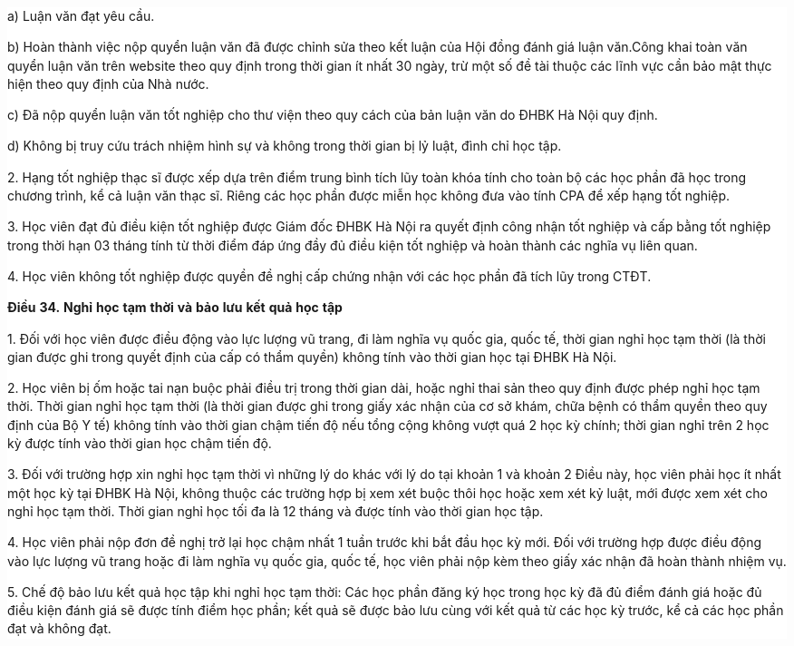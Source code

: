 a\) Luận văn đạt yêu cầu.

b\) Hoàn thành việc nộp quyển luận văn đã được chỉnh sửa theo kết luận
của Hội đồng đánh giá luận văn.Công khai toàn văn quyển luận văn trên
website theo quy định trong thời gian ít nhất 30 ngày, trừ một số đề
tài thuộc các lĩnh vực cần bảo mật thực hiện theo quy định của Nhà
nước.

c\) Đã nộp quyển luận văn tốt nghiệp cho thư viện theo quy cách của
bản luận văn do ĐHBK Hà Nội quy định.

d\) Không bị truy cứu trách nhiệm hình sự và không trong thời gian bị
lỷ luật, đình chỉ học tập.

2\. Hạng tốt nghiệp thạc sĩ được xếp dựa trên điểm trung bình tích lũy
toàn khóa tính cho toàn bộ các học phần đã học trong chương trình, kể
cả luận văn thạc sĩ. Riêng các học phần được miễn học không đưa vào
tính CPA để xếp hạng tốt nghiệp.

3\. Học viên đạt đủ điều kiện tốt nghiệp được Giám đốc ĐHBK Hà Nội ra
quyết định công nhận tốt nghiệp và cấp bằng tốt nghiệp trong thời hạn
03 tháng tính từ thời điểm đáp ứng đầy đủ điều kiện tốt nghiệp và hoàn
thành các nghĩa vụ liên quan.

4\. Học viên không tốt nghiệp được quyền đề nghị cấp chứng nhận với
các học phần đã tích lũy trong CTĐT.

**Điều** **34.** **Nghỉ** **học** **tạm** **thời** **và** **bảo**
**lưu** **kết** **quả** **học** **tập**

1\. Đối với học viên được điều động vào lực lượng vũ trang, đi làm
nghĩa vụ quốc gia, quốc tế, thời gian nghỉ học tạm thời (là thời gian
được ghi trong quyết định của cấp có thẩm quyền) không tính vào thời
gian học tại ĐHBK Hà Nội.

2\. Học viên bị ốm hoặc tai nạn buộc phải điều trị trong thời gian
dài, hoặc nghỉ thai sản theo quy định được phép nghỉ học tạm thời.
Thời gian nghỉ học tạm thời (là thời gian được ghi trong giấy xác nhận
của cơ sở khám, chữa bệnh có thẩm quyền theo quy định của Bộ Y tế)
không tính vào thời gian chậm tiến độ nếu tổng cộng không vượt quá 2
học kỳ chính; thời gian nghỉ trên 2 học kỳ được tính vào thời gian học
chậm tiến độ.

3\. Đối với trường hợp xin nghỉ học tạm thời vì những lý do khác với
lý do tại khoản 1 và khoản 2 Điều này, học viên phải học ít nhất một
học kỳ tại ĐHBK Hà Nội, không thuộc các trường hợp bị xem xét buộc
thôi học hoặc xem xét kỷ luật, mới được xem xét cho nghỉ học tạm thời.
Thời gian nghỉ học tối đa là 12 tháng và được tính vào thời gian học
tập.

4\. Học viên phải nộp đơn đề nghị trở lại học chậm nhất 1 tuần trước
khi bắt đầu học kỳ mới. Đối với trường hợp được điều động vào lực
lượng vũ trang hoặc đi làm nghĩa vụ quốc gia, quốc tế, học viên phải
nộp kèm theo giấy xác nhận đã hoàn thành nhiệm vụ.

5\. Chế độ bảo lưu kết quả học tập khi nghỉ học tạm thời: Các học phần
đăng ký học trong học kỳ đã đủ điểm đánh giá hoặc đủ điều kiện đánh
giá sẽ được tính điểm học phần; kết quả sẽ được bảo lưu cùng với kết
quả từ các học kỳ trước, kể cả các học phần đạt và không đạt.
